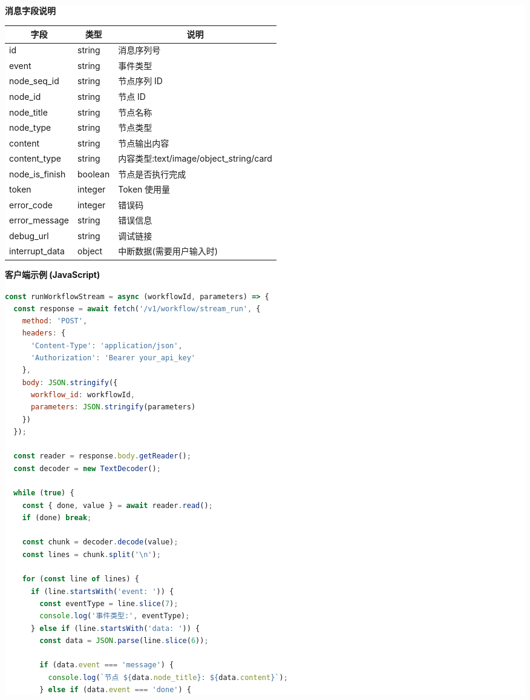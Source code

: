 **消息字段说明**

| 字段 | 类型 | 说明 |
|------|------|------|
| id | string | 消息序列号 |
| event | string | 事件类型 |
| node_seq_id | string | 节点序列 ID |
| node_id | string | 节点 ID |
| node_title | string | 节点名称 |
| node_type | string | 节点类型 |
| content | string | 节点输出内容 |
| content_type | string | 内容类型:text/image/object_string/card |
| node_is_finish | boolean | 节点是否执行完成 |
| token | integer | Token 使用量 |
| error_code | integer | 错误码 |
| error_message | string | 错误信息 |
| debug_url | string | 调试链接 |
| interrupt_data | object | 中断数据(需要用户输入时) |

**客户端示例 (JavaScript)**

```javascript
const runWorkflowStream = async (workflowId, parameters) => {
  const response = await fetch('/v1/workflow/stream_run', {
    method: 'POST',
    headers: {
      'Content-Type': 'application/json',
      'Authorization': 'Bearer your_api_key'
    },
    body: JSON.stringify({
      workflow_id: workflowId,
      parameters: JSON.stringify(parameters)
    })
  });

  const reader = response.body.getReader();
  const decoder = new TextDecoder();

  while (true) {
    const { done, value } = await reader.read();
    if (done) break;

    const chunk = decoder.decode(value);
    const lines = chunk.split('\n');

    for (const line of lines) {
      if (line.startsWith('event: ')) {
        const eventType = line.slice(7);
        console.log('事件类型:', eventType);
      } else if (line.startsWith('data: ')) {
        const data = JSON.parse(line.slice(6));

        if (data.event === 'message') {
          console.log(`节点 ${data.node_title}: ${data.content}`);
        } else if (data.event === 'done') {
```